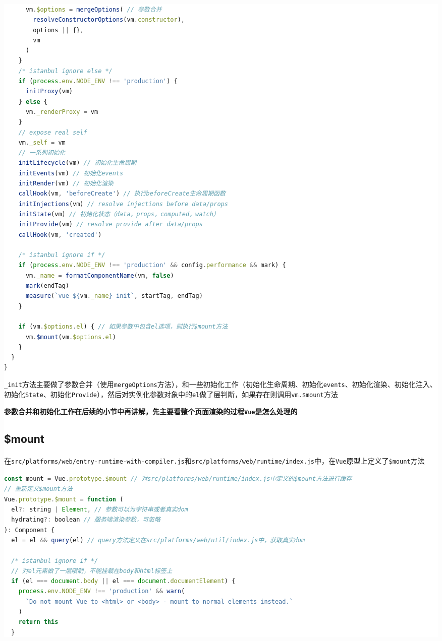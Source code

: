 ```js
      vm.$options = mergeOptions( // 参数合并
        resolveConstructorOptions(vm.constructor),
        options || {},
        vm
      )
    }
    /* istanbul ignore else */
    if (process.env.NODE_ENV !== 'production') {
      initProxy(vm)
    } else {
      vm._renderProxy = vm
    }
    // expose real self
    vm._self = vm
    // 一系列初始化
    initLifecycle(vm) // 初始化生命周期
    initEvents(vm) // 初始化events
    initRender(vm) // 初始化渲染
    callHook(vm, 'beforeCreate') // 执行beforeCreate生命周期函数
    initInjections(vm) // resolve injections before data/props
    initState(vm) // 初始化状态（data，props，computed，watch）
    initProvide(vm) // resolve provide after data/props
    callHook(vm, 'created')

    /* istanbul ignore if */
    if (process.env.NODE_ENV !== 'production' && config.performance && mark) {
      vm._name = formatComponentName(vm, false)
      mark(endTag)
      measure(`vue ${vm._name} init`, startTag, endTag)
    }

    if (vm.$options.el) { // 如果参数中包含el选项，则执行$mount方法
      vm.$mount(vm.$options.el)
    }
  }
}
```
<code>_init</code>方法主要做了参数合并（使用<code>mergeOptions</code>方法），和一些初始化工作（初始化生命周期、初始化<code>events</code>、初始化渲染、初始化注入、初始化<code>State</code>、初始化<code>Provide</code>），然后对实例化参数对象中的<code>el</code>做了层判断，如果存在则调用<code>vm.$mount</code>方法

**参数合并和初始化工作在后续的小节中再讲解，先主要看整个页面渲染的过程<code>Vue</code>是怎么处理的**

## $mount
在<code>src/platforms/web/entry-runtime-with-compiler.js</code>和<code>src/platforms/web/runtime/index.js</code>中，在<code>Vue</code>原型上定义了<code>$mount</code>方法
```js
const mount = Vue.prototype.$mount // 对src/platforms/web/runtime/index.js中定义的$mount方法进行缓存
// 重新定义$mount方法
Vue.prototype.$mount = function (
  el?: string | Element, // 参数可以为字符串或者真实dom
  hydrating?: boolean // 服务端渲染参数，可忽略
): Component {
  el = el && query(el) // query方法定义在src/platforms/web/util/index.js中，获取真实dom

  /* istanbul ignore if */
  // 对el元素做了一层限制，不能挂载在body和html标签上
  if (el === document.body || el === document.documentElement) {
    process.env.NODE_ENV !== 'production' && warn(
      `Do not mount Vue to <html> or <body> - mount to normal elements instead.`
    )
    return this
  }
```